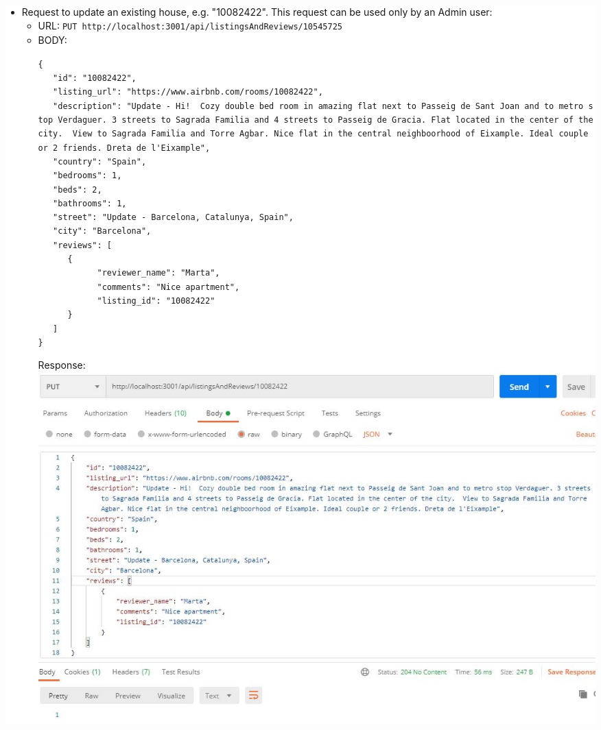 * Request to update an existing house, e.g. "10082422". This request can be used only by an Admin user:
   * URL: `PUT http://localhost:3001/api/listingsAndReviews/10545725`
   * BODY:
      ```
      {
         "id": "10082422",
         "listing_url": "https://www.airbnb.com/rooms/10082422",
         "description": "Update - Hi!  Cozy double bed room in amazing flat next to Passeig de Sant Joan and to metro stop Verdaguer. 3 streets to Sagrada Familia and 4 streets to Passeig de Gracia. Flat located in the center of the city.  View to Sagrada Familia and Torre Agbar. Nice flat in the central neighboorhood of Eixample. Ideal couple or 2 friends. Dreta de l'Eixample",
         "country": "Spain",
         "bedrooms": 1,
         "beds": 2,
         "bathrooms": 1,
         "street": "Update - Barcelona, Catalunya, Spain",
         "city": "Barcelona",
         "reviews": [
            {           
                  "reviewer_name": "Marta",
                  "comments": "Nice apartment",
                  "listing_id": "10082422"
            }
         ]
      }
      ```
      Response:
      ![PutListing](images/Postman_UpdateListingAndReview.JPG)
